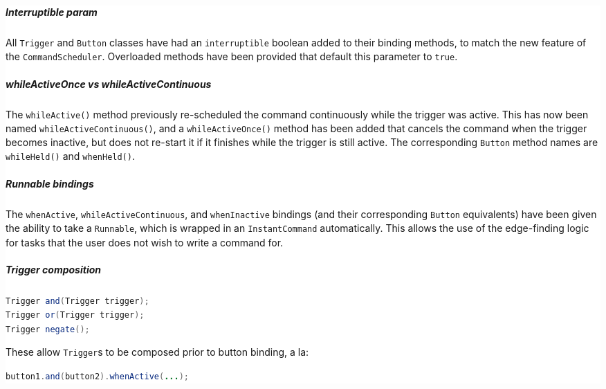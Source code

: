 ##### Interruptible param

All `Trigger` and `Button` classes have had an `interruptible` boolean added to their binding methods, to match the new feature of the `CommandScheduler`.  Overloaded methods have been provided that default this parameter to `true`.

##### whileActiveOnce vs whileActiveContinuous

The `whileActive()` method previously re-scheduled the command continuously while the trigger was active.  This has now been named `whileActiveContinuous()`, and a `whileActiveOnce()` method has been added that cancels the command when the trigger becomes inactive, but does not re-start it if it finishes while the trigger is still active.  The corresponding `Button` method names are `whileHeld()` and `whenHeld()`.

##### Runnable bindings

The `whenActive`, `whileActiveContinuous`, and `whenInactive` bindings (and their corresponding `Button` equivalents) have been given the ability to take a `Runnable`, which is wrapped in an `InstantCommand` automatically.  This allows the use of the edge-finding logic for tasks that the user does not wish to write a command for.

##### Trigger composition

```java
Trigger and(Trigger trigger);
Trigger or(Trigger trigger);
Trigger negate();
```

These allow `Trigger`s to be composed prior to button binding, a la:

```java
button1.and(button2).whenActive(...);
```
